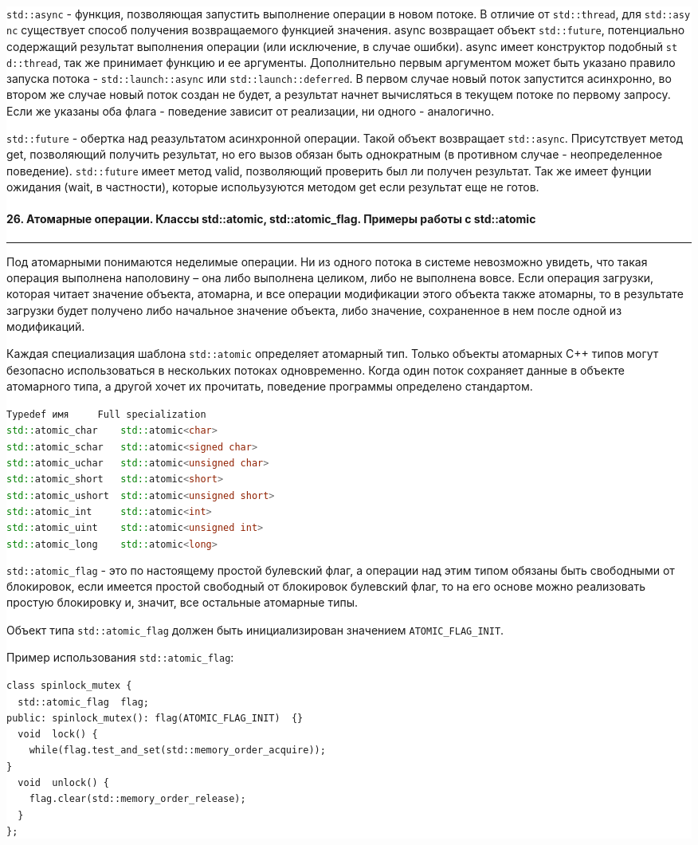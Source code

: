 ```std::async``` - функция, позволяющая запустить выполнение операции в новом потоке. В отличие от ```std::thread```, для ```std::async``` существует способ получения возвращаемого функцией значения. async возвращает объект ```std::future```, потенциально содержащий результат выполнения операции (или исключение, в случае ошибки). 
async имеет конструктор подобный ```std::thread```, так же принимает функцию и ее аргументы. Дополнительно первым аргументом может быть указано правило запуска потока - ```std::launch::async``` или ```std::launch::deferred```. В первом случае новый поток запустится асинхронно, во втором же случае новый поток создан не будет, а результат начнет вычисляться в текущем потоке по первому запросу. Если же указаны оба флага - поведение зависит от реализации, ни одного - аналогично.

```std::future``` - обертка над реазультатом асинхронной операции. Такой объект возвращает ```std::async```.
Присутствует метод get, позволяющий получить результат, но его вызов обязан быть однократным (в противном случае - неопределенное поведение). ```std::future``` имеет метод valid, позволяющий проверить был ли получен результат. Так же имеет фунции ожидания (wait, в частности), которые испольузуются методом get если результат еще не готов.

#### 26. Атомарные операции. Классы std::atomic, std::atomic_flag. Примеры работы с std::atomic
---
Под атомарными понимаются неделимые операции. Ни из одного потока в системе невозможно увидеть, что такая операция выполнена наполовину – она либо выполнена целиком, либо не выполнена вовсе. Если операция загрузки, которая читает значение объекта, атомарна, и все операции модификации этого объекта также атомарны, то в результате загрузки будет получено либо начальное значение объекта, либо значение, сохраненное в нем после одной из модификаций.

Каждая специализация шаблона ```std::atomic``` определяет атомарный тип. Только объекты атомарных С++ типов могут безопасно использоваться в нескольких потоках одновременно. Когда один поток сохраняет данные в объекте атомарного типа, а другой хочет их прочитать, поведение программы определено стандартом.

```cpp
Typedef имя		Full specialization 
std::atomic_char 	std::atomic<char>
std::atomic_schar 	std::atomic<signed char>
std::atomic_uchar 	std::atomic<unsigned char>
std::atomic_short 	std::atomic<short>
std::atomic_ushort 	std::atomic<unsigned short>
std::atomic_int 	std::atomic<int>
std::atomic_uint 	std::atomic<unsigned int>
std::atomic_long 	std::atomic<long>

```

```std::atomic_flag``` - это по настоящему простой булевский флаг, а операции над этим типом обязаны быть свободными от блокировок, если имеется простой свободный от блокировок булевский флаг, то на его основе можно реализовать простую  блокировку и, значит, все остальные атомарные типы. 

Объект типа ```std::atomic_flag``` должен быть инициализирован значением ```ATOMIC_FLAG_INIT```.

Пример использования ```std::atomic_flag```:
```
class spinlock_mutex {
  std::atomic_flag  flag;
public: spinlock_mutex(): flag(ATOMIC_FLAG_INIT)  {}
  void  lock() {
    while(flag.test_and_set(std::memory_order_acquire));
}
  void  unlock() {
    flag.clear(std::memory_order_release);
  }
};
